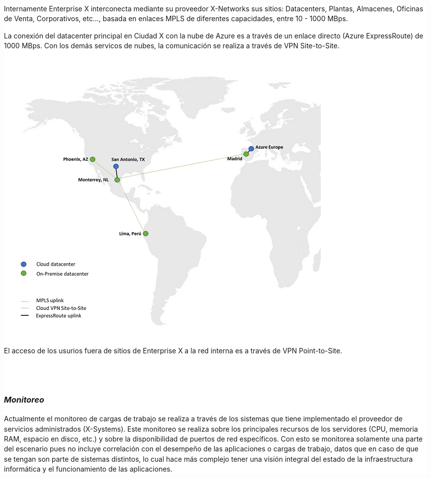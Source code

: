 Internamente Enterprise X interconecta mediante su proveedor X-Networks sus sitios: Datacenters, Plantas, Almacenes, Oficinas de Venta, Corporativos, etc..., basada en enlaces MPLS de diferentes capacidades, entre 10 - 1000 MBps. 

La conexión del datacenter principal en Ciudad X con la nube de Azure es a través de un enlace directo (Azure ExpressRoute) de 1000 MBps. Con los demás servicos de nubes, la comunicación se realiza a través de VPN Site-to-Site.

![Distribución de conexiones entre datacenters actual](./img/current-net.png "Distribución de conexiones entre datacenters actual")

El acceso de los usurios fuera de sitios de Enterprise X a la red interna es a través de VPN Point-to-Site.

<br/><br/>

### ***Monitoreo*** <br/>

Actualmente el monitoreo de cargas de trabajo se realiza a través de los sistemas que tiene implementado el proveedor de servicios administrados (X-Systems). Este monitoreo se realiza sobre los principales recursos de los servidores (CPU, memoria RAM, espacio en disco, etc.) y sobre la disponibilidad de puertos de red específicos. Con esto se monitorea solamente una parte del escenario pues no incluye correlación con el desempeño de las aplicaciones o cargas de trabajo, datos que en caso de que se tengan son parte de sistemas distintos, lo cual hace más complejo tener una visión integral del estado de la infraestructura informática y el funcionamiento de las aplicaciones. 
